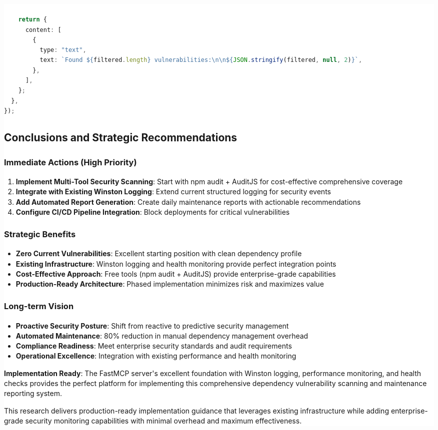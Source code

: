 ```typescript

    return {
      content: [
        {
          type: "text",
          text: `Found ${filtered.length} vulnerabilities:\n\n${JSON.stringify(filtered, null, 2)}`,
        },
      ],
    };
  },
});
```

## Conclusions and Strategic Recommendations

### **Immediate Actions (High Priority)**

1. **Implement Multi-Tool Security Scanning**: Start with npm audit + AuditJS for cost-effective comprehensive coverage
2. **Integrate with Existing Winston Logging**: Extend current structured logging for security events
3. **Add Automated Report Generation**: Create daily maintenance reports with actionable recommendations
4. **Configure CI/CD Pipeline Integration**: Block deployments for critical vulnerabilities

### **Strategic Benefits**

- **Zero Current Vulnerabilities**: Excellent starting position with clean dependency profile
- **Existing Infrastructure**: Winston logging and health monitoring provide perfect integration points
- **Cost-Effective Approach**: Free tools (npm audit + AuditJS) provide enterprise-grade capabilities
- **Production-Ready Architecture**: Phased implementation minimizes risk and maximizes value

### **Long-term Vision**

- **Proactive Security Posture**: Shift from reactive to predictive security management
- **Automated Maintenance**: 80% reduction in manual dependency management overhead
- **Compliance Readiness**: Meet enterprise security standards and audit requirements
- **Operational Excellence**: Integration with existing performance and health monitoring

**Implementation Ready**: The FastMCP server's excellent foundation with Winston logging, performance monitoring, and health checks provides the perfect platform for implementing this comprehensive dependency vulnerability scanning and maintenance reporting system.

This research delivers production-ready implementation guidance that leverages existing infrastructure while adding enterprise-grade security monitoring capabilities with minimal overhead and maximum effectiveness.
